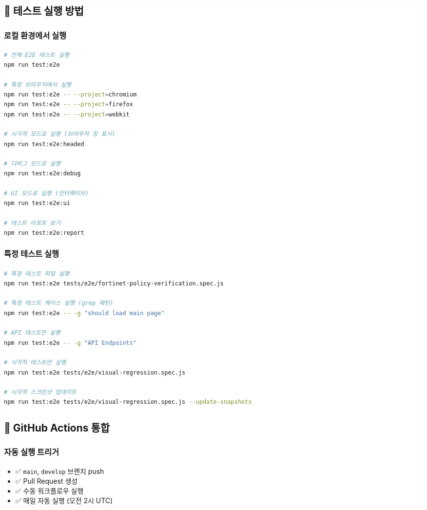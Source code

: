 ## 🚀 테스트 실행 방법

### 로컬 환경에서 실행

```bash
# 전체 E2E 테스트 실행
npm run test:e2e

# 특정 브라우저에서 실행
npm run test:e2e -- --project=chromium
npm run test:e2e -- --project=firefox
npm run test:e2e -- --project=webkit

# 시각적 모드로 실행 (브라우저 창 표시)
npm run test:e2e:headed

# 디버그 모드로 실행
npm run test:e2e:debug

# UI 모드로 실행 (인터랙티브)
npm run test:e2e:ui

# 테스트 리포트 보기
npm run test:e2e:report
```

### 특정 테스트 실행

```bash
# 특정 테스트 파일 실행
npm run test:e2e tests/e2e/fortinet-policy-verification.spec.js

# 특정 테스트 케이스 실행 (grep 패턴)
npm run test:e2e -- -g "should load main page"

# API 테스트만 실행
npm run test:e2e -- -g "API Endpoints"

# 시각적 테스트만 실행
npm run test:e2e tests/e2e/visual-regression.spec.js

# 시각적 스크린샷 업데이트
npm run test:e2e tests/e2e/visual-regression.spec.js --update-snapshots
```

## 🔧 GitHub Actions 통합

### 자동 실행 트리거
- ✅ `main`, `develop` 브랜치 push
- ✅ Pull Request 생성
- ✅ 수동 워크플로우 실행
- ✅ 매일 자동 실행 (오전 2시 UTC)
